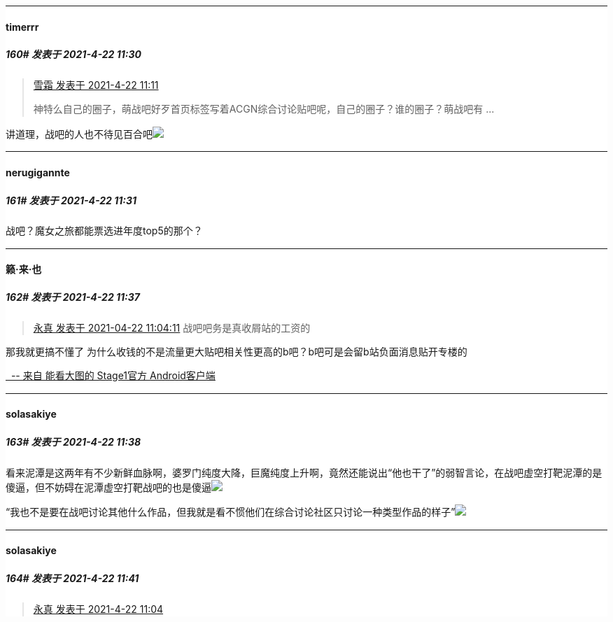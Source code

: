 
*****

####  timerrr  
##### 160#       发表于 2021-4-22 11:30


<blockquote><a href="httphttps://bbs.saraba1st.com/2b/forum.php?mod=redirect&amp;goto=findpost&amp;pid=51021043&amp;ptid=2000204" target="_blank">雪霜 发表于 2021-4-22 11:11</a>

神特么自己的圈子，萌战吧好歹首页标签写着ACGN综合讨论贴吧呢，自己的圈子？谁的圈子？萌战吧有 ...</blockquote>
讲道理，战吧的人也不待见百合吧<img src="https://static.saraba1st.com/image/smiley/face2017/067.png" referrerpolicy="no-referrer">


*****

####  nerugigannte  
##### 161#       发表于 2021-4-22 11:31


战吧？魔女之旅都能票选进年度top5的那个？


*****

####  籁·来·也  
##### 162#       发表于 2021-4-22 11:37


<blockquote><a href="httphttps://bbs.saraba1st.com/2b/forum.php?mod=redirect&amp;goto=findpost&amp;pid=51020943&amp;ptid=2000204" target="_blank">永真 发表于 2021-04-22 11:04:11</a>
战吧吧务是真收屑站的工资的</blockquote>那我就更搞不懂了
为什么收钱的不是流量更大贴吧相关性更高的b吧？b吧可是会留b站负面消息贴开专楼的

[  -- 来自 能看大图的 Stage1官方 Android客户端](https://www.coolapk.com/apk/140634)


*****

####  solasakiye  
##### 163#       发表于 2021-4-22 11:38


看来泥潭是这两年有不少新鲜血脉啊，婆罗门纯度大降，巨魔纯度上升啊，竟然还能说出“他也干了”的弱智言论，在战吧虚空打靶泥潭的是傻逼，但不妨碍在泥潭虚空打靶战吧的也是傻逼<img src="https://static.saraba1st.com/image/smiley/face2017/068.png" referrerpolicy="no-referrer">


“我也不是要在战吧讨论其他什么作品，但我就是看不惯他们在综合讨论社区只讨论一种类型作品的样子”<img src="https://static.saraba1st.com/image/smiley/face2017/067.png" referrerpolicy="no-referrer">


*****

####  solasakiye  
##### 164#       发表于 2021-4-22 11:41


<blockquote><a href="httphttps://bbs.saraba1st.com/2b/forum.php?mod=redirect&amp;goto=findpost&amp;pid=51020943&amp;ptid=2000204" target="_blank">永真 发表于 2021-4-22 11:04</a>

